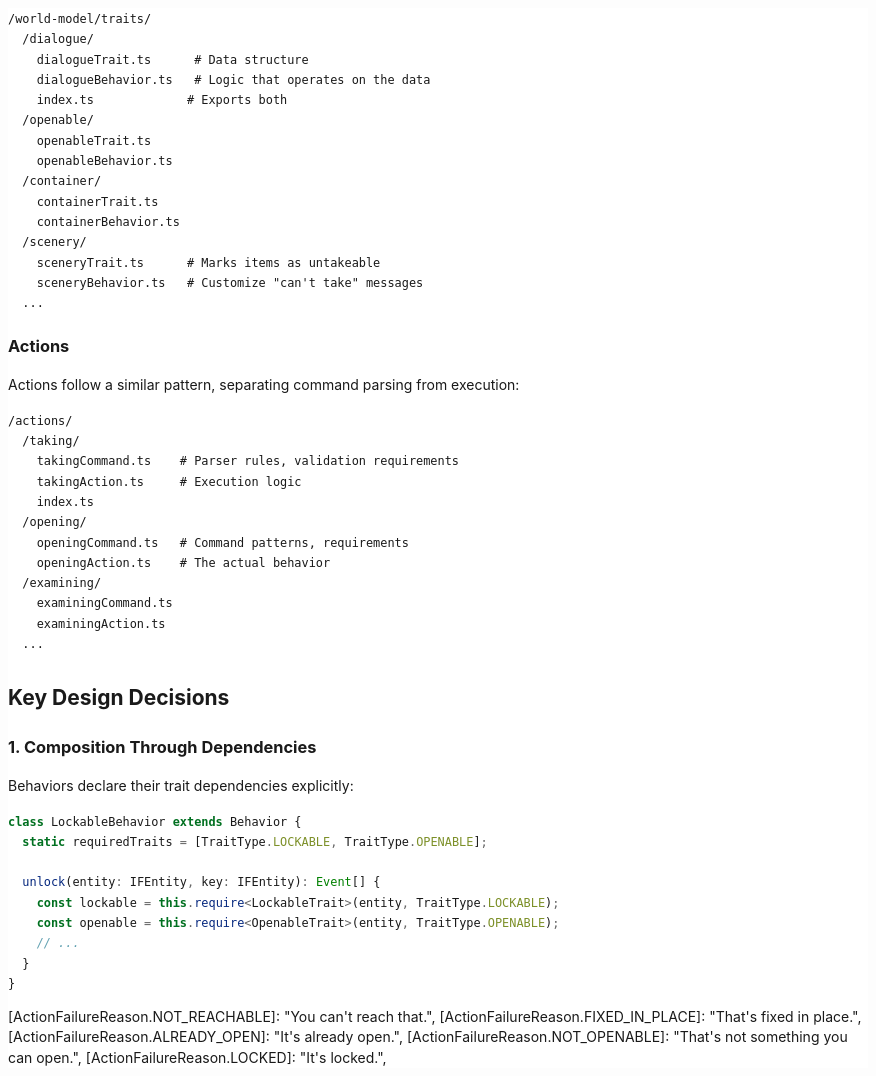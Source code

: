 ```
/world-model/traits/
  /dialogue/
    dialogueTrait.ts      # Data structure
    dialogueBehavior.ts   # Logic that operates on the data
    index.ts             # Exports both
  /openable/
    openableTrait.ts      
    openableBehavior.ts
  /container/
    containerTrait.ts
    containerBehavior.ts
  /scenery/
    sceneryTrait.ts      # Marks items as untakeable
    sceneryBehavior.ts   # Customize "can't take" messages
  ...
```

### Actions
Actions follow a similar pattern, separating command parsing from execution:

```
/actions/
  /taking/
    takingCommand.ts    # Parser rules, validation requirements
    takingAction.ts     # Execution logic
    index.ts
  /opening/
    openingCommand.ts   # Command patterns, requirements
    openingAction.ts    # The actual behavior
  /examining/
    examiningCommand.ts
    examiningAction.ts
  ...
```

## Key Design Decisions

### 1. Composition Through Dependencies
Behaviors declare their trait dependencies explicitly:

```typescript
class LockableBehavior extends Behavior {
  static requiredTraits = [TraitType.LOCKABLE, TraitType.OPENABLE];
  
  unlock(entity: IFEntity, key: IFEntity): Event[] {
    const lockable = this.require<LockableTrait>(entity, TraitType.LOCKABLE);
    const openable = this.require<OpenableTrait>(entity, TraitType.OPENABLE);
    // ...
  }
}
```


  [ActionFailureReason.NOT_REACHABLE]: "You can't reach that.",
  [ActionFailureReason.FIXED_IN_PLACE]: "That's fixed in place.",
  [ActionFailureReason.ALREADY_OPEN]: "It's already open.",
  [ActionFailureReason.NOT_OPENABLE]: "That's not something you can open.",
  [ActionFailureReason.LOCKED]: "It's locked.",